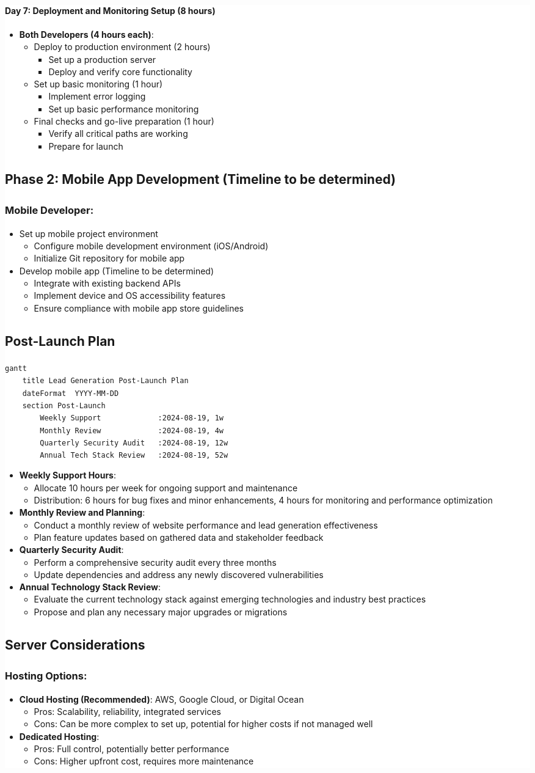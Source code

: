 #### Day 7: Deployment and Monitoring Setup (8 hours)
- **Both Developers (4 hours each)**:
  - Deploy to production environment (2 hours)
    - Set up a production server
    - Deploy and verify core functionality
  - Set up basic monitoring (1 hour)
    - Implement error logging
    - Set up basic performance monitoring
  - Final checks and go-live preparation (1 hour)
    - Verify all critical paths are working
    - Prepare for launch

## Phase 2: Mobile App Development (Timeline to be determined)
### Mobile Developer:
- Set up mobile project environment
  - Configure mobile development environment (iOS/Android)
  - Initialize Git repository for mobile app
- Develop mobile app (Timeline to be determined)
  - Integrate with existing backend APIs
  - Implement device and OS accessibility features
  - Ensure compliance with mobile app store guidelines

## Post-Launch Plan
```mermaid
gantt
    title Lead Generation Post-Launch Plan
    dateFormat  YYYY-MM-DD
    section Post-Launch
        Weekly Support             :2024-08-19, 1w
        Monthly Review             :2024-08-19, 4w
        Quarterly Security Audit   :2024-08-19, 12w
        Annual Tech Stack Review   :2024-08-19, 52w
```

- **Weekly Support Hours**:
  - Allocate 10 hours per week for ongoing support and maintenance
  - Distribution: 6 hours for bug fixes and minor enhancements, 4 hours for monitoring and performance optimization
- **Monthly Review and Planning**:
  - Conduct a monthly review of website performance and lead generation effectiveness
  - Plan feature updates based on gathered data and stakeholder feedback
- **Quarterly Security Audit**:
  - Perform a comprehensive security audit every three months
  - Update dependencies and address any newly discovered vulnerabilities
- **Annual Technology Stack Review**:
  - Evaluate the current technology stack against emerging technologies and industry best practices
  - Propose and plan any necessary major upgrades or migrations

## Server Considerations
### Hosting Options:
- **Cloud Hosting (Recommended)**: AWS, Google Cloud, or Digital Ocean
  - Pros: Scalability, reliability, integrated services
  - Cons: Can be more complex to set up, potential for higher costs if not managed well
- **Dedicated Hosting**:
  - Pros: Full control, potentially better performance
  - Cons: Higher upfront cost, requires more maintenance
